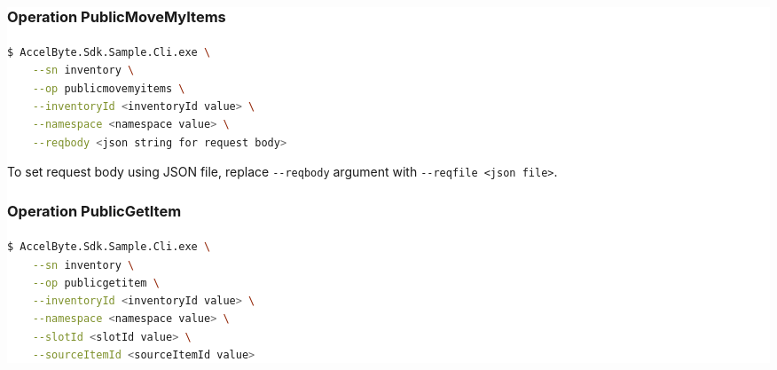 ### Operation PublicMoveMyItems
```sh
$ AccelByte.Sdk.Sample.Cli.exe \
    --sn inventory \
    --op publicmovemyitems \
    --inventoryId <inventoryId value> \
    --namespace <namespace value> \
    --reqbody <json string for request body>
```
To set request body using JSON file, replace `--reqbody` argument with `--reqfile <json file>`.

### Operation PublicGetItem
```sh
$ AccelByte.Sdk.Sample.Cli.exe \
    --sn inventory \
    --op publicgetitem \
    --inventoryId <inventoryId value> \
    --namespace <namespace value> \
    --slotId <slotId value> \
    --sourceItemId <sourceItemId value>
```

